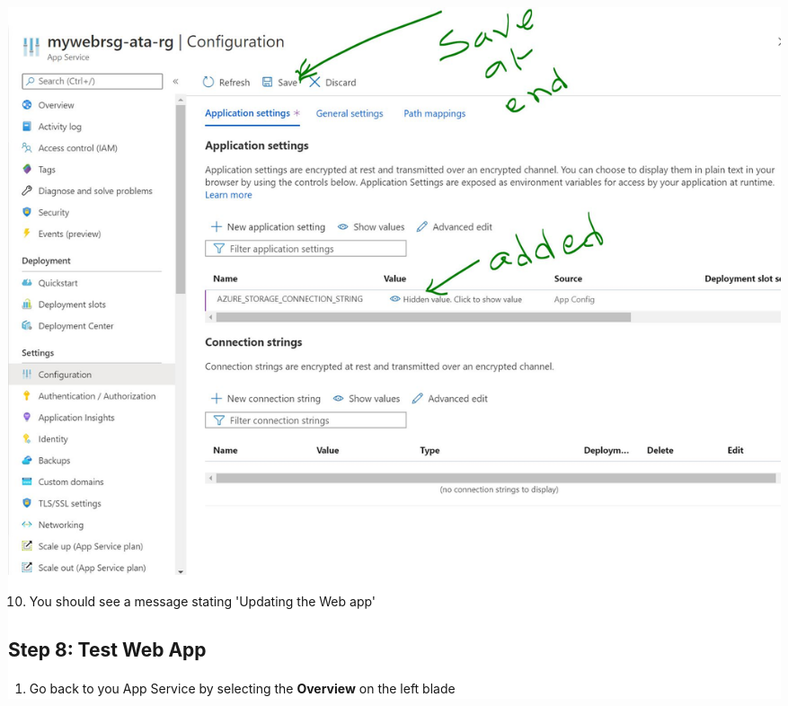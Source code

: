 ![RG Basic Tab](images/app-service-add-app-settings-end.JPG)

10. You should see a message stating 'Updating the Web app'

## Step 8: Test Web App

1. Go back to you App Service by selecting the **Overview** on the left blade
